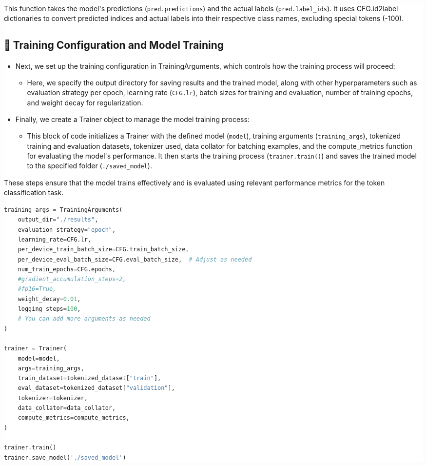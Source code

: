 This function takes the model's predictions (`pred.predictions`) and the actual labels (`pred.label_ids`). It uses CFG.id2label dictionaries to convert predicted indices and actual labels into their respective class names, excluding special tokens (-100).

## 🤖 Training Configuration and Model Training
- Next, we set up the training configuration in TrainingArguments, which controls how the training process will proceed:

    - Here, we specify the output directory for saving results and the trained model, along with other hyperparameters such as evaluation strategy per epoch, learning rate (`CFG.lr`), batch sizes for training and evaluation, number of training epochs, and weight decay for regularization.

- Finally, we create a Trainer object to manage the model training process:

    - This block of code initializes a Trainer with the defined model (`model`), training arguments (`training_args`), tokenized training and evaluation datasets, tokenizer used, data collator for batching examples, and the compute_metrics function for evaluating the model's performance. It then starts the training process (`trainer.train()`) and saves the trained model to the specified folder (`./saved_model`).

These steps ensure that the model trains effectively and is evaluated using relevant performance metrics for the token classification task.


```python
training_args = TrainingArguments(
    output_dir="./results",
    evaluation_strategy="epoch",
    learning_rate=CFG.lr,
    per_device_train_batch_size=CFG.train_batch_size,
    per_device_eval_batch_size=CFG.eval_batch_size,  # Adjust as needed
    num_train_epochs=CFG.epochs,
    #gradient_accumulation_steps=2,
    #fp16=True,
    weight_decay=0.01,
    logging_steps=100,
    # You can add more arguments as needed
)

trainer = Trainer(
    model=model,
    args=training_args,
    train_dataset=tokenized_dataset["train"],
    eval_dataset=tokenized_dataset["validation"],
    tokenizer=tokenizer,
    data_collator=data_collator,
    compute_metrics=compute_metrics,
)

trainer.train()
trainer.save_model('./saved_model')

```
